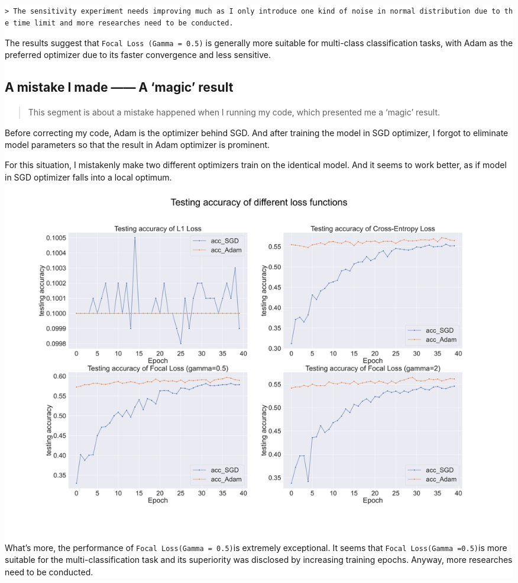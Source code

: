 	> The sensitivity experiment needs improving much as I only introduce one kind of noise in normal distribution due to the time limit and more researches need to be conducted.

The results suggest that `Focal Loss (Gamma = 0.5)` is generally more suitable for multi-class classification tasks, with Adam as the preferred optimizer due to its faster convergence and less sensitive. 



## A mistake I made —— A ‘magic’ result

> This segment is about a mistake happened when I running my code, which presented me a  ‘magic’ result.

Before correcting my code, Adam is the optimizer behind SGD. And after training the model in SGD optimizer, I forgot to eliminate model parameters so that the result in Adam optimizer is prominent. 

For this situation, I mistakenly make two different optimizers train on the identical model. And it seems to work better, as if model in SGD optimizer falls into a local optimum. 

![Acc1](A_mistake/fig/Acc1.svg)

What’s more, the performance of `Focal Loss(Gamma = 0.5)`is extremely exceptional. It seems that `Focal Loss(Gamma =0.5)`is more suitable for the multi-classification task and its superiority was disclosed by increasing training epochs. Anyway, more researches need to be conducted.
